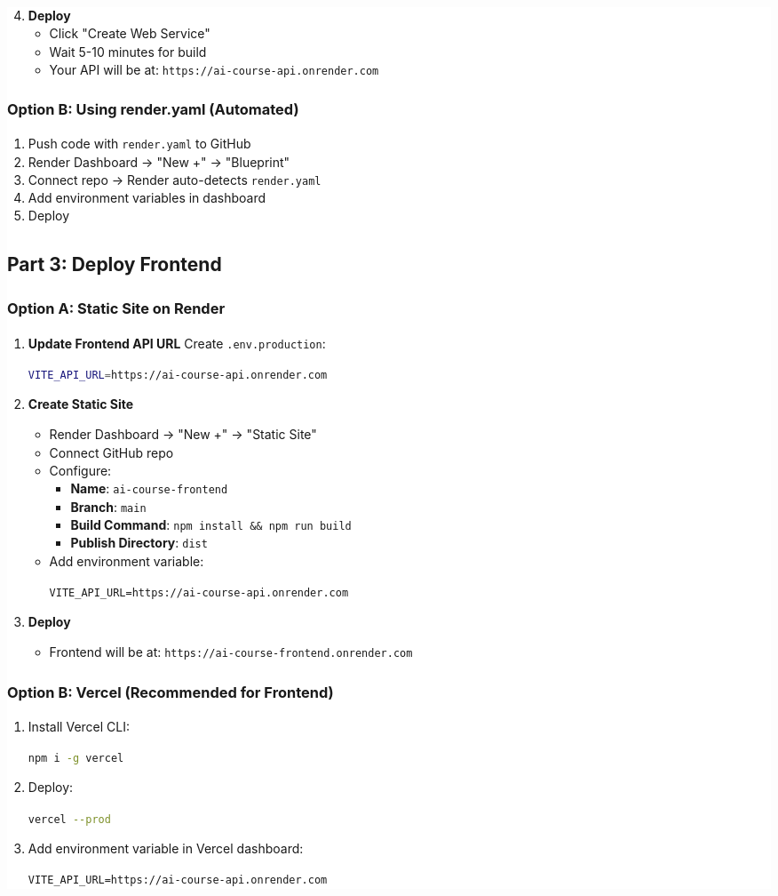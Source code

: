 4. **Deploy**
   - Click "Create Web Service"
   - Wait 5-10 minutes for build
   - Your API will be at: `https://ai-course-api.onrender.com`

### Option B: Using render.yaml (Automated)

1. Push code with `render.yaml` to GitHub
2. Render Dashboard → "New +" → "Blueprint"
3. Connect repo → Render auto-detects `render.yaml`
4. Add environment variables in dashboard
5. Deploy

## Part 3: Deploy Frontend

### Option A: Static Site on Render

1. **Update Frontend API URL**
   Create `.env.production`:
   ```bash
   VITE_API_URL=https://ai-course-api.onrender.com
   ```

2. **Create Static Site**
   - Render Dashboard → "New +" → "Static Site"
   - Connect GitHub repo
   - Configure:
     - **Name**: `ai-course-frontend`
     - **Branch**: `main`
     - **Build Command**: `npm install && npm run build`
     - **Publish Directory**: `dist`
   - Add environment variable:
     ```
     VITE_API_URL=https://ai-course-api.onrender.com
     ```

3. **Deploy**
   - Frontend will be at: `https://ai-course-frontend.onrender.com`

### Option B: Vercel (Recommended for Frontend)

1. Install Vercel CLI:
   ```bash
   npm i -g vercel
   ```

2. Deploy:
   ```bash
   vercel --prod
   ```

3. Add environment variable in Vercel dashboard:
   ```
   VITE_API_URL=https://ai-course-api.onrender.com
   ```
